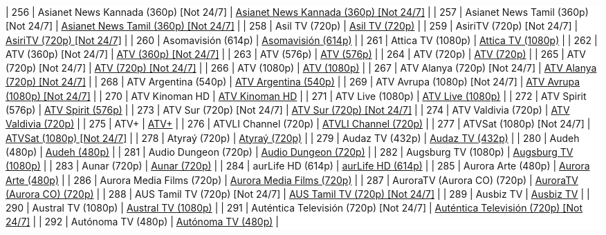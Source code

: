 | 256 | Asianet News Kannada (360p) [Not 24/7] | [Asianet News Kannada (360p) [Not 24/7]](https://vidcdn.vidgyor.com/suvarna-origin/liveabr/playlist.m3u8) |
| 257 | Asianet News Tamil (360p) [Not 24/7] | [Asianet News Tamil (360p) [Not 24/7]](https://vidcdn.vidgyor.com/ptm-origin/aslive/playlist.m3u8) |
| 258 | Asil TV (720p) | [Asil TV (720p)](https://live.asil.tv/asiltv/index.m3u8) |
| 259 | AsiriTV (720p) [Not 24/7] | [AsiriTV (720p) [Not 24/7]](https://video2.lhdserver.es/asiritv/live.m3u8) |
| 260 | Asomavisión (614p) | [Asomavisión (614p)](https://asomatv.duckdns.org/livestream/stream.m3u8) |
| 261 | Attica TV (1080p) | [Attica TV (1080p)](http://atticatv.siliconweb.com/atticatv/atticaliveabr/playlist.m3u8) |
| 262 | ATV (360p) [Not 24/7] | [ATV (360p) [Not 24/7]](https://movil.ejeserver.com/live/verteve.m3u8) |
| 263 | ATV (576p) | [ATV (576p)](http://146.59.85.40:89/atv/index.m3u8) |
| 264 | ATV (720p) | [ATV (720p)](https://videos.rtva.ad/live/rtva/playlist.m3u8) |
| 265 | ATV (720p) [Not 24/7] | [ATV (720p) [Not 24/7]](https://d3krdjs7is1y42.cloudfront.net/ATVpe/df13ed57843877b21ad969184ab6888f.sdp/playlist.m3u8) |
| 266 | ATV (1080p) | [ATV (1080p)](https://live.zendzend.com/streams/29375_107244/playlist.m3u8) |
| 267 | ATV Alanya (720p) [Not 24/7] | [ATV Alanya (720p) [Not 24/7]](http://stream2.taksimbilisim.com:1935/alanyatv/alanyatv.smil/playlist.m3u8) |
| 268 | ATV Argentina (540p) | [ATV Argentina (540p)](https://stream.arcast.com.ar/atbargentina/atbargentina/playlist.m3u8) |
| 269 | ATV Avrupa (1080p) [Not 24/7] | [ATV Avrupa (1080p) [Not 24/7]](https://ythls.armelin.one/channel/UCUVZ7T_kwkxDOGFcDlFI-hg.m3u8) |
| 270 | ATV Kinoman HD | [ATV Kinoman HD](http://moobl.ru/hls/Kinoman_hd.m3u8) |
| 271 | ATV Live (1080p) | [ATV Live (1080p)](https://ub1doy938d.gjirafa.net/live/oEZi1otQqIHglY0tzZidyCPWhxrS5WgO/zyq001.m3u8) |
| 272 | ATV Spirit (576p) | [ATV Spirit (576p)](http://146.59.85.40:89/atvspirit/index.m3u8) |
| 273 | ATV Sur (720p) [Not 24/7] | [ATV Sur (720p) [Not 24/7]](https://d3krdjs7is1y42.cloudfront.net/ATVSur/f05b236d4a4d43b3987d6f5ed5686d6e.sdp/playlist.m3u8) |
| 274 | ATV Valdivia (720p) | [ATV Valdivia (720p)](https://6362ca6f1fc28.streamlock.net/8028/8028/playlist.m3u8) |
| 275 | ATV+ | [ATV+](https://linear-258.frequency.stream/dist/vix/258/hls/master/playlist.m3u8) |
| 276 | ATVLI Channel (720p) | [ATVLI Channel (720p)](https://wowza.convergen.co/atvli/atvli.stream/playlist.m3u8) |
| 277 | ATVSat (1080p) [Not 24/7] | [ATVSat (1080p) [Not 24/7]](https://stream.atvsat.com/atvsatlive/smil:atvsatlive.smil/playlist.m3u8) |
| 278 | Atyraý (720p) | [Atyraý (720p)](https://stream.kaztrk.kz/regional/atyrautv/index.m3u8) |
| 279 | Audaz TV (432p) | [Audaz TV (432p)](https://cloud2.streaminglivehd.com:1936/8264/8264/playlist.m3u8) |
| 280 | Audeh (480p) | [Audeh (480p)](http://htvpalsat.mada.ps:8888/audeh/index.m3u8) |
| 281 | Audio Dungeon (720p) | [Audio Dungeon (720p)](https://content.uplynk.com/channel/5688add7ce704ce1a27ab62bb44044b9.m3u8) |
| 282 | Augsburg TV (1080p) | [Augsburg TV (1080p)](https://stream02.welocal.stream/stream/fhd-augsburgtv_104951/ngrp:stream_all/playlist.m3u8) |
| 283 | Aunar (720p) | [Aunar (720p)](https://538d0bde28ccf.streamlock.net/live-cont.ar/mirador/.m3u8) |
| 284 | aurLife HD (614p) | [aurLife HD (614p)](http://124.109.47.101/hls/stream1.m3u8) |
| 285 | Aurora Arte (480p) | [Aurora Arte (480p)](https://59d7d6f47d7fc.streamlock.net/auroraarte/auroraarte/playlist.m3u8) |
| 286 | Aurora Media Films (720p) | [Aurora Media Films (720p)](https://cdn.streamhispanatv.net:3398/live/auroramflive.m3u8) |
| 287 | AuroraTV (Aurora CO) (720p) | [AuroraTV (Aurora CO) (720p)](https://reflect-aurora.cablecast.tv/live-8/live/live.m3u8) |
| 288 | AUS Tamil TV (720p) [Not 24/7] | [AUS Tamil TV (720p) [Not 24/7]](https://bk7l2pn7dx53-hls-live.5centscdn.com/austamil/fe01ce2a7fbac8fafaed7c982a04e229.sdp/playlist.m3u8) |
| 289 | Ausbiz TV | [Ausbiz TV](https://ausbiztv-ausbiz-1-nz.samsung.wurl.tv/playlist.m3u8) |
| 290 | Austral TV (1080p) | [Austral TV (1080p)](https://stmv3.voxtvhd.com.br/australtv/australtv/playlist.m3u8) |
| 291 | Auténtica Televisión (720p) [Not 24/7] | [Auténtica Televisión (720p) [Not 24/7]](https://live.obslivestream.com/autenticatvmux/index.m3u8) |
| 292 | Autónoma TV (480p) | [Autónoma TV (480p)](https://stream.wifispeed.cl:3033/hybrid/play.m3u8) |